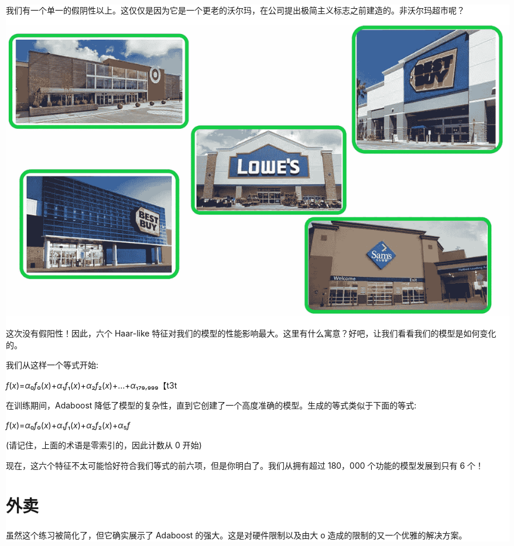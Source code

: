 我们有一个单一的假阴性以上。这仅仅是因为它是一个更老的沃尔玛，在公司提出极简主义标志之前建造的。非沃尔玛超市呢？

![](img/97966ee904401633161740d881241368.png)

这次没有假阳性！因此，六个 Haar-like 特征对我们的模型的性能影响最大。这里有什么寓意？好吧，让我们看看我们的模型是如何变化的。

我们从这样一个等式开始:

*f*(*x*)=*α*₀*f*₀(*x*)+*α*₁*f*₁(*x*)+*α*₂*f*₂(*x*)+…+*α*₁₇₉,₉₉₉【t3t

在训练期间，Adaboost 降低了模型的复杂性，直到它创建了一个高度准确的模型。生成的等式类似于下面的等式:

*f*(*x*)=*α*₀*f*₀(*x*)+*α*₁*f*₁(*x*)+*α*₂*f*₂(*x*)+*α*₅*f*

(请记住，上面的术语是零索引的，因此计数从 0 开始)

现在，这六个特征不太可能恰好符合我们等式的前六项，但是你明白了。我们从拥有超过 180，000 个功能的模型发展到只有 6 个！

# 外卖

虽然这个练习被简化了，但它确实展示了 Adaboost 的强大。这是对硬件限制以及由大 o 造成的限制的又一个优雅的解决方案。